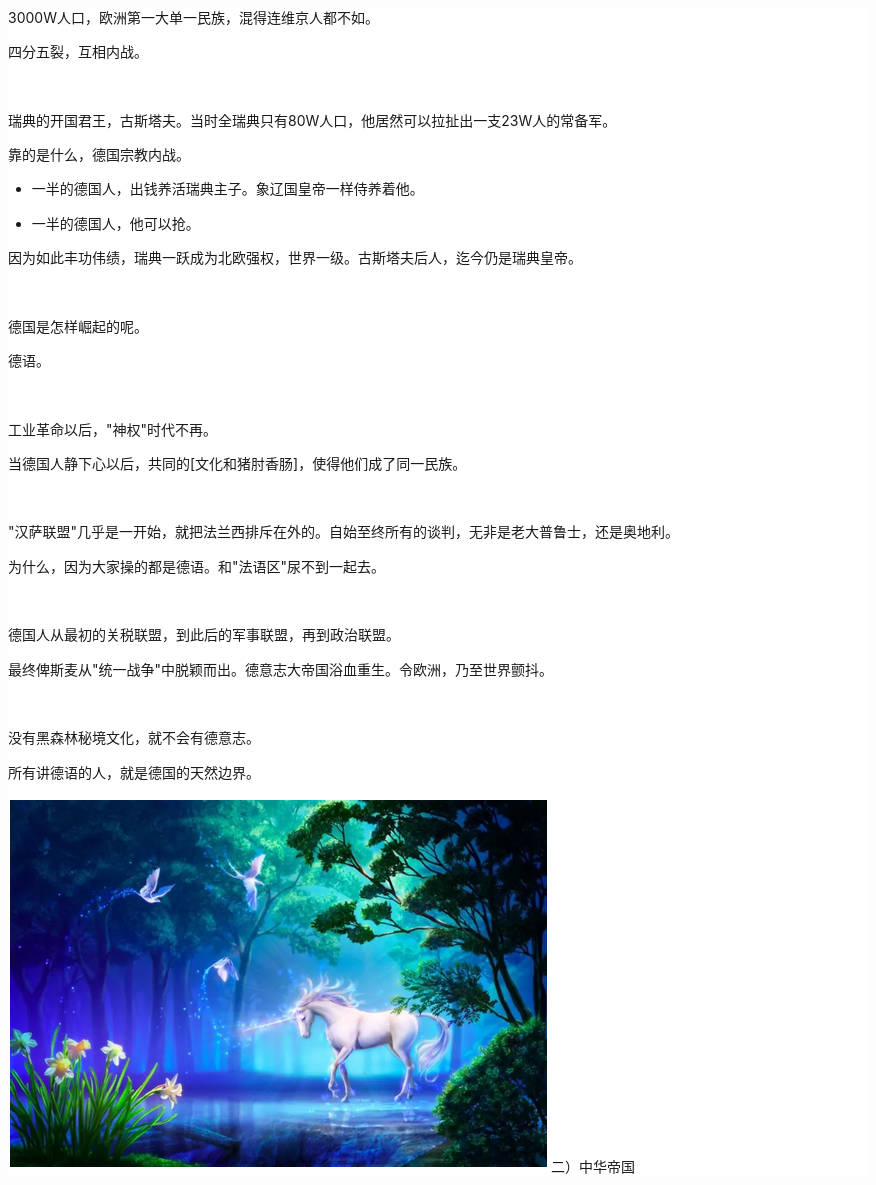 3000W人口，欧洲第一大单一民族，混得连维京人都不如。

四分五裂，互相内战。

 

瑞典的开国君王，古斯塔夫。当时全瑞典只有80W人口，他居然可以拉扯出一支23W人的常备军。

靠的是什么，德国宗教内战。 

-   一半的德国人，出钱养活瑞典主子。象辽国皇帝一样侍养着他。

-   一半的德国人，他可以抢。

因为如此丰功伟绩，瑞典一跃成为北欧强权，世界一级。古斯塔夫后人，迄今仍是瑞典皇帝。

 

德国是怎样崛起的呢。

德语。

 

工业革命以后，"神权"时代不再。

当德国人静下心以后，共同的[文化和猪肘香肠]，使得他们成了同一民族。

 

"汉萨联盟"几乎是一开始，就把法兰西排斥在外的。自始至终所有的谈判，无非是老大普鲁士，还是奥地利。

为什么，因为大家操的都是德语。和"法语区"尿不到一起去。

 

德国人从最初的关税联盟，到此后的军事联盟，再到政治联盟。

最终俾斯麦从"统一战争"中脱颖而出。德意志大帝国浴血重生。令欧洲，乃至世界颤抖。

 

没有黑森林秘境文化，就不会有德意志。

所有讲德语的人，就是德国的天然边界。

![](../img/F1520/media/image3.png)
二）中华帝国
